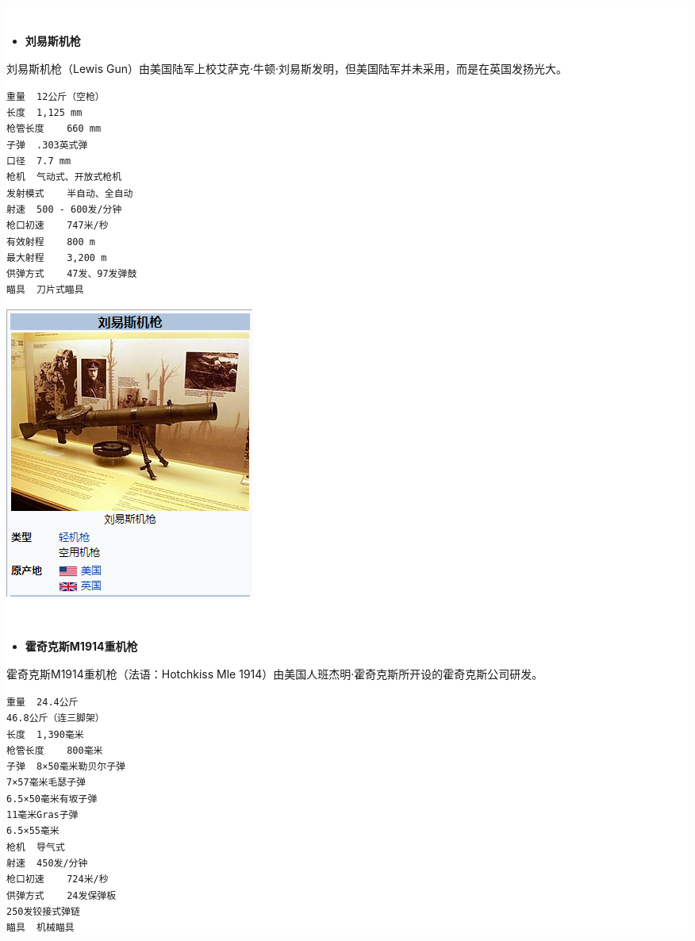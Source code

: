 <br>

- **刘易斯机枪**

刘易斯机枪（Lewis Gun）由美国陆军上校艾萨克·牛顿·刘易斯发明，但美国陆军并未采用，而是在英国发扬光大。

```
重量	12公斤（空枪）
长度	1,125 mm
枪管长度	660 mm
子弹	.303英式弹
口径	7.7 mm
枪机	气动式、开放式枪机
发射模式	半自动、全自动
射速	500 - 600发/分钟
枪口初速	747米/秒
有效射程	800 m
最大射程	3,200 m
供弹方式	47发、97发弹鼓
瞄具	刀片式瞄具
```

![](/images/Weapons/LewisGun.png)

<br>

- **霍奇克斯M1914重机枪**

霍奇克斯M1914重机枪（法语：Hotchkiss Mle 1914）由美国人班杰明·霍奇克斯所开设的霍奇克斯公司研发。

```
重量	24.4公斤
46.8公斤（连三脚架）
长度	1,390毫米
枪管长度	800毫米
子弹	8×50毫米勒贝尔子弹
7×57毫米毛瑟子弹
6.5×50毫米有坂子弹
11毫米Gras子弹
6.5×55毫米
枪机	导气式
射速	450发/分钟
枪口初速	724米/秒
供弹方式	24发保弹板
250发铰接式弹链
瞄具	机械瞄具
```
